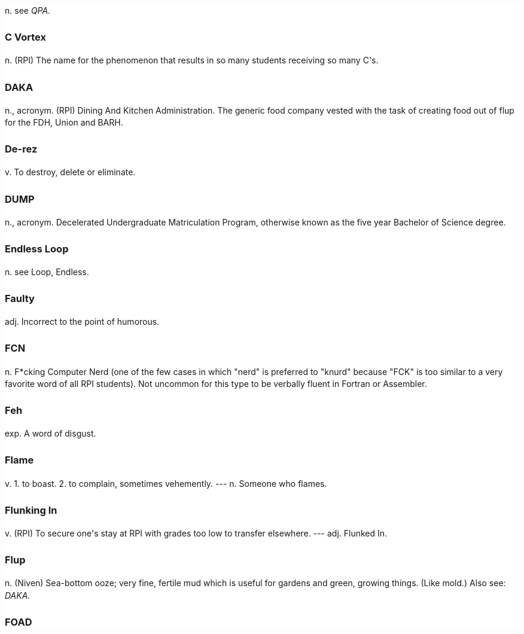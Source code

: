 n. see _QPA._

### C Vortex

n. (RPI) The name for the phenomenon that results in so many students receiving so many C's.

### DAKA

n., acronym. (RPI) Dining And Kitchen Administration. The generic food company vested with the task of creating food out of flup for the FDH, Union and BARH.

### De-rez

v. To destroy, delete or eliminate.

### DUMP

n., acronym. Decelerated Undergraduate Matriculation Program, otherwise known as the five year Bachelor of Science degree.

### Endless Loop

n. see Loop, Endless.

### Faulty

adj. Incorrect to the point of humorous.

### FCN

n. F\*cking Computer Nerd (one of the few cases in which "nerd" is preferred to "knurd" because "FCK" is too similar to a very favorite word of all RPI students). Not uncommon for this type to be verbally fluent in Fortran or Assembler.

### Feh

exp. A word of disgust.

### Flame

v. 1. to boast. 2. to complain, sometimes vehemently. --- n. Someone who flames.

### Flunking In

v. (RPI) To secure one's stay at RPI with grades too low to transfer elsewhere. --- adj. Flunked In.

### Flup

n. (Niven) Sea-bottom ooze; very fine, fertile mud which is useful for gardens and green, growing things. (Like mold.) Also see: _DAKA._

### FOAD
